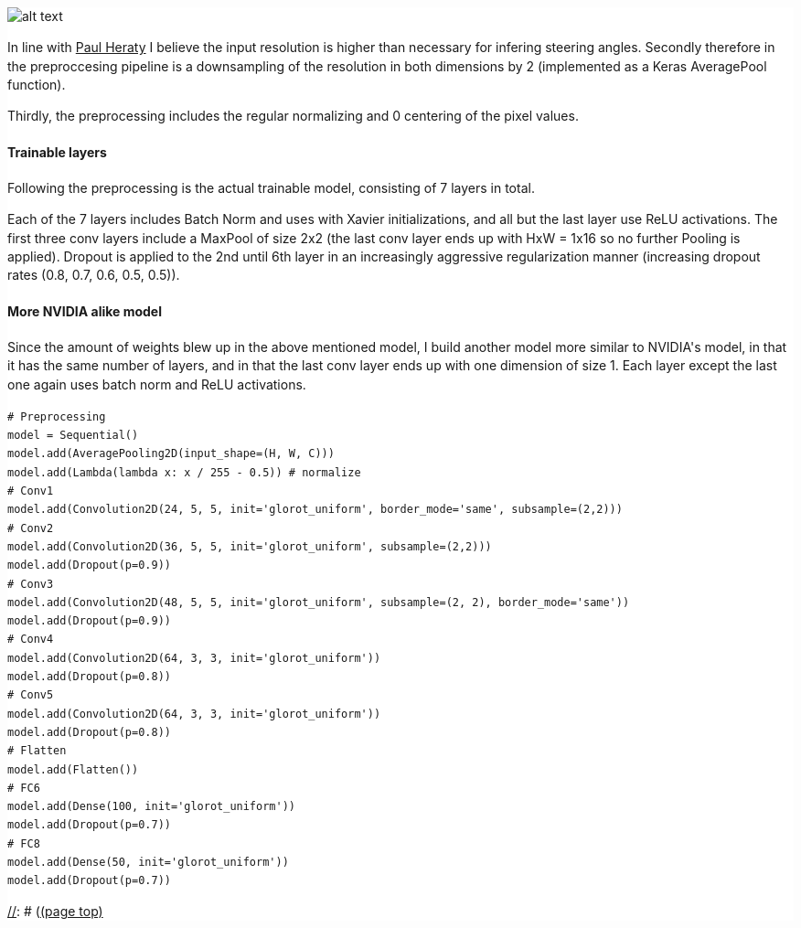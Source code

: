 ![alt text][CROP]

In line with [Paul Heraty](https://slack-files.com/T2HQV035L-F50B85JSX-7d8737aeeb) I believe the input resolution is higher than necessary for infering steering angles. Secondly therefore in the preproccesing pipeline is a downsampling of the resolution in both dimensions by 2 (implemented as a Keras AveragePool function).

Thirdly, the preprocessing includes the regular normalizing and 0 centering of the pixel values.

#### Trainable layers
Following the preprocessing is the actual trainable model, consisting of 7 layers in total.

Each of the 7 layers includes Batch Norm and uses with Xavier initializations, and all but the last layer use ReLU activations. The first three conv layers include a MaxPool of size 2x2 (the last conv layer ends up with HxW = 1x16 so no further Pooling is applied). Dropout is applied to the 2nd until 6th layer in an increasingly aggressive regularization manner (increasing dropout rates (0.8, 0.7, 0.6, 0.5, 0.5)).

#### More NVIDIA alike model

Since the amount of weights blew up in the above mentioned model, I build another model more similar to NVIDIA's model, in that it has the same number of layers, and in that the last conv layer ends up with one dimension of size 1. Each layer except the last one again uses batch norm and ReLU activations.

    # Preprocessing
    model = Sequential()
    model.add(AveragePooling2D(input_shape=(H, W, C)))
    model.add(Lambda(lambda x: x / 255 - 0.5)) # normalize
    # Conv1
    model.add(Convolution2D(24, 5, 5, init='glorot_uniform', border_mode='same', subsample=(2,2)))
    # Conv2
    model.add(Convolution2D(36, 5, 5, init='glorot_uniform', subsample=(2,2)))
    model.add(Dropout(p=0.9))
    # Conv3
    model.add(Convolution2D(48, 5, 5, init='glorot_uniform', subsample=(2, 2), border_mode='same'))
    model.add(Dropout(p=0.9))
    # Conv4
    model.add(Convolution2D(64, 3, 3, init='glorot_uniform'))
    model.add(Dropout(p=0.8))
    # Conv5
    model.add(Convolution2D(64, 3, 3, init='glorot_uniform'))
    model.add(Dropout(p=0.8))
    # Flatten
    model.add(Flatten())
    # FC6
    model.add(Dense(100, init='glorot_uniform'))
    model.add(Dropout(p=0.7))
    # FC8
    model.add(Dense(50, init='glorot_uniform'))
    model.add(Dropout(p=0.7))

[//]: # (Image References)
[FLIP]: ./Images/FLIP.jpg "Flipping augmentation example"
[LCR]: ./Images/LCR.jpg "Left center and right view example"
[Crop]: ./Images/CROP.jpg "Cropping example"
[CURVE_1]: ./Images/training_curve_first_7(6)_Epochs.jpg "Training curve for first training cycle"
[CURVE_2]: ./Images/training_curve_second_5_Epochs.jpg "Training curve for second training cycle"
[VIDEO]: ./run1_second_train.mp4 "Recorded autonomous lap"
[//]: # ([(page top)](#CarND-Project-3-Writeup)